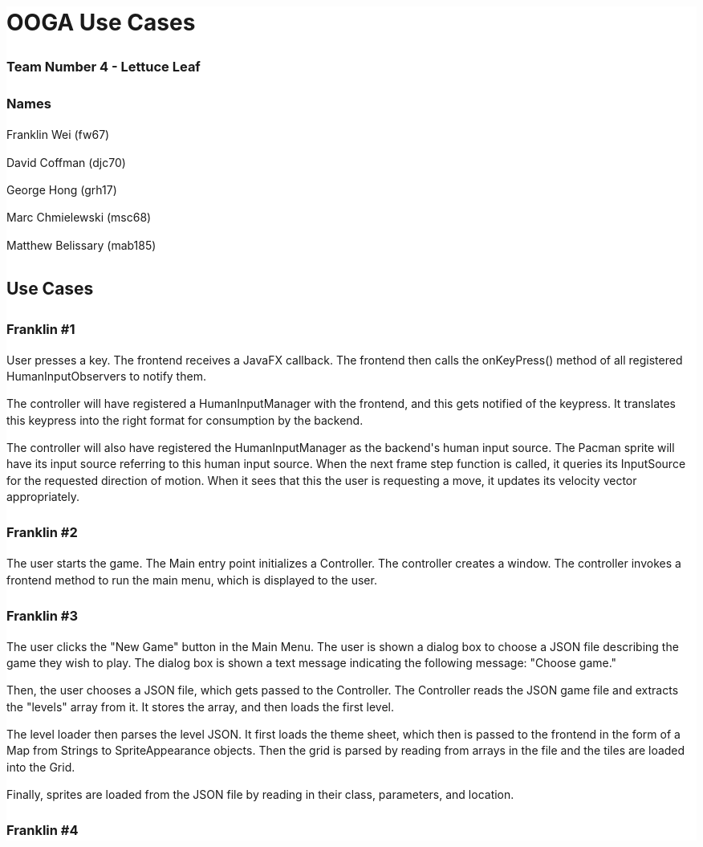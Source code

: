 # OOGA Use Cases

### Team Number 4 - Lettuce Leaf

### Names
Franklin Wei (fw67)

David Coffman (djc70)

George Hong (grh17)

Marc Chmielewski (msc68)

Matthew Belissary (mab185)

## Use Cases

### Franklin #1

User presses a key. The frontend receives a JavaFX callback. The frontend then calls the onKeyPress() method of all registered HumanInputObservers to notify them.

The controller will have registered a HumanInputManager with the frontend, and this gets notified of the keypress. It translates this keypress into the right format for consumption by the backend.

The controller will also have registered the HumanInputManager as the backend's human input source. The Pacman sprite will have its input source referring to this human input source. When the next frame step function is called, it queries its InputSource for the requested direction of motion. When it sees that this the user is requesting a move, it updates its velocity vector appropriately.

### Franklin #2

The user starts the game. The Main entry point initializes a Controller. The controller creates a window. The controller invokes a frontend method to run the main menu, which is displayed to the user.

### Franklin #3

The user clicks the "New Game" button in the Main Menu. The user is shown a dialog box to choose a JSON file describing the game they wish to play. The dialog box is shown a text message indicating the following message: "Choose game."

Then, the user chooses a JSON file, which gets passed to the Controller. The Controller reads the JSON game file and extracts the "levels" array from it. It stores the array, and then loads the first level.


The level loader then parses the level JSON. It first loads the theme sheet, which then is passed to the frontend in the form of a Map from Strings to SpriteAppearance objects. Then the grid is parsed by reading from arrays in the file and the tiles are loaded into the  Grid.

Finally, sprites are loaded from the JSON file by reading in their class, parameters, and location.

### Franklin #4

